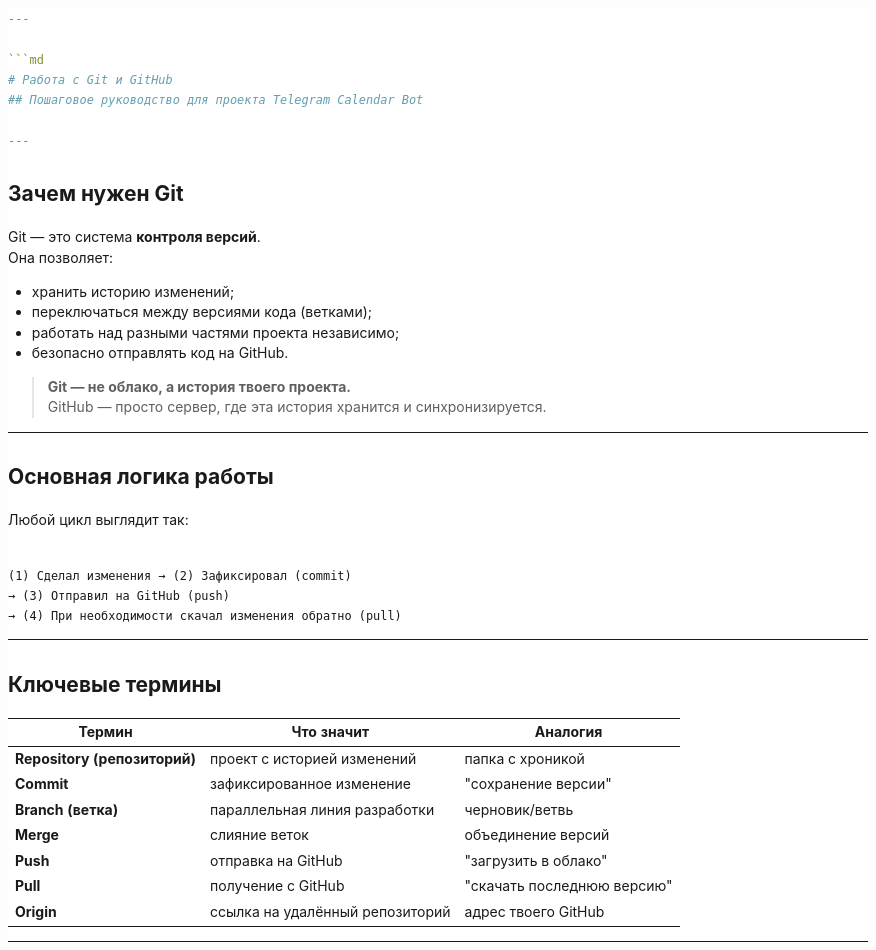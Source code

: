 ```yaml
---

```md
# Работа с Git и GitHub
## Пошаговое руководство для проекта Telegram Calendar Bot

---
```


## Зачем нужен Git

Git — это система **контроля версий**.  
Она позволяет:
- хранить историю изменений;
- переключаться между версиями кода (ветками);
- работать над разными частями проекта независимо;
- безопасно отправлять код на GitHub.

> **Git — не облако, а история твоего проекта.**  
> GitHub — просто сервер, где эта история хранится и синхронизируется.

---

## Основная логика работы

Любой цикл выглядит так:

```

(1) Сделал изменения → (2) Зафиксировал (commit)
→ (3) Отправил на GitHub (push)
→ (4) При необходимости скачал изменения обратно (pull)

````

---

## Ключевые термины

| Термин | Что значит | Аналогия |
|--------|-------------|----------|
| **Repository (репозиторий)** | проект с историей изменений | папка с хроникой |
| **Commit** | зафиксированное изменение | "сохранение версии" |
| **Branch (ветка)** | параллельная линия разработки | черновик/ветвь |
| **Merge** | слияние веток | объединение версий |
| **Push** | отправка на GitHub | "загрузить в облако" |
| **Pull** | получение с GitHub | "скачать последнюю версию" |
| **Origin** | ссылка на удалённый репозиторий | адрес твоего GitHub |

---